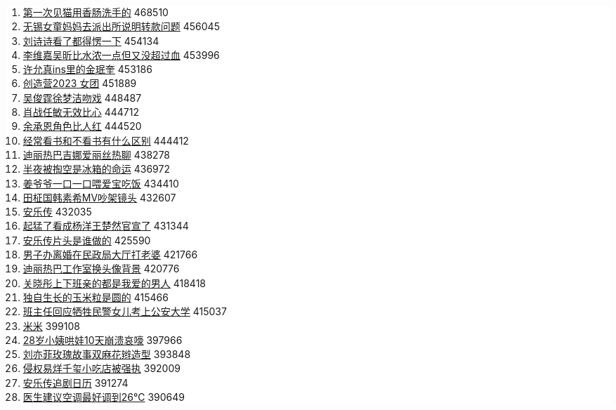 1. [第一次见猫用香肠洗手的](https://s.weibo.com/weibo?q=%E7%AC%AC%E4%B8%80%E6%AC%A1%E8%A7%81%E7%8C%AB%E7%94%A8%E9%A6%99%E8%82%A0%E6%B4%97%E6%89%8B%E7%9A%84&t=31&band_rank=32&Refer=top) 468510
1. [无锡女童妈妈去派出所说明转款问题](https://s.weibo.com/weibo?q=%23%E6%97%A0%E9%94%A1%E5%A5%B3%E7%AB%A5%E5%A6%88%E5%A6%88%E5%8E%BB%E6%B4%BE%E5%87%BA%E6%89%80%E8%AF%B4%E6%98%8E%E8%BD%AC%E6%AC%BE%E9%97%AE%E9%A2%98%23&t=31&band_rank=39&Refer=top) 456045
1. [刘诗诗看了都得愣一下](https://s.weibo.com/weibo?q=%23%E5%88%98%E8%AF%97%E8%AF%97%E7%9C%8B%E4%BA%86%E9%83%BD%E5%BE%97%E6%84%A3%E4%B8%80%E4%B8%8B%23&t=31&band_rank=23&Refer=top) 454134
1. [李维嘉吴昕比水浓一点但又没超过血](https://s.weibo.com/weibo?q=%23%E6%9D%8E%E7%BB%B4%E5%98%89%E5%90%B4%E6%98%95%E6%AF%94%E6%B0%B4%E6%B5%93%E4%B8%80%E7%82%B9%E4%BD%86%E5%8F%88%E6%B2%A1%E8%B6%85%E8%BF%87%E8%A1%80%23&t=31&band_rank=32&Refer=top) 453996
1. [许允真ins里的金珉奎](https://s.weibo.com/weibo?q=%23%E8%AE%B8%E5%85%81%E7%9C%9Fins%E9%87%8C%E7%9A%84%E9%87%91%E7%8F%89%E5%A5%8E%23&t=31&band_rank=18&Refer=top) 453186
1. [创造营2023 女团](https://s.weibo.com/weibo?q=%E5%88%9B%E9%80%A0%E8%90%A52023%20%E5%A5%B3%E5%9B%A2&t=31&band_rank=14&Refer=top) 451889
1. [吴俊霆徐梦洁吻戏](https://s.weibo.com/weibo?q=%23%E5%90%B4%E4%BF%8A%E9%9C%86%E5%BE%90%E6%A2%A6%E6%B4%81%E5%90%BB%E6%88%8F%23&t=31&band_rank=23&Refer=top) 448487
1. [肖战任敏无效比心](https://s.weibo.com/weibo?q=%23%E8%82%96%E6%88%98%E4%BB%BB%E6%95%8F%E6%97%A0%E6%95%88%E6%AF%94%E5%BF%83%23&t=31&band_rank=14&Refer=top) 444712
1. [余承恩角色比人红](https://s.weibo.com/weibo?q=%23%E4%BD%99%E6%89%BF%E6%81%A9%E8%A7%92%E8%89%B2%E6%AF%94%E4%BA%BA%E7%BA%A2%23&t=31&band_rank=24&Refer=top) 444520
1. [经常看书和不看书有什么区别](https://s.weibo.com/weibo?q=%23%E7%BB%8F%E5%B8%B8%E7%9C%8B%E4%B9%A6%E5%92%8C%E4%B8%8D%E7%9C%8B%E4%B9%A6%E6%9C%89%E4%BB%80%E4%B9%88%E5%8C%BA%E5%88%AB%23&t=31&band_rank=32&Refer=top) 444412
1. [迪丽热巴吉娜爱丽丝热聊](https://s.weibo.com/weibo?q=%23%E8%BF%AA%E4%B8%BD%E7%83%AD%E5%B7%B4%E5%90%89%E5%A8%9C%E7%88%B1%E4%B8%BD%E4%B8%9D%E7%83%AD%E8%81%8A%23&t=31&band_rank=24&Refer=top) 438278
1. [半夜被掏空是冰箱的命运](https://s.weibo.com/weibo?q=%23%E5%8D%8A%E5%A4%9C%E8%A2%AB%E6%8E%8F%E7%A9%BA%E6%98%AF%E5%86%B0%E7%AE%B1%E7%9A%84%E5%91%BD%E8%BF%90%23&t=31&band_rank=29&Refer=top) 436972
1. [姜爷爷一口一口喂爱宝吃饭](https://s.weibo.com/weibo?q=%23%E5%A7%9C%E7%88%B7%E7%88%B7%E4%B8%80%E5%8F%A3%E4%B8%80%E5%8F%A3%E5%96%82%E7%88%B1%E5%AE%9D%E5%90%83%E9%A5%AD%23&t=31&band_rank=29&Refer=top) 434410
1. [田柾国韩素希MV吵架镜头](https://s.weibo.com/weibo?q=%23%E7%94%B0%E6%9F%BE%E5%9B%BD%E9%9F%A9%E7%B4%A0%E5%B8%8CMV%E5%90%B5%E6%9E%B6%E9%95%9C%E5%A4%B4%23&t=31&band_rank=16&Refer=top) 432607
1. [安乐传](https://s.weibo.com/weibo?q=%E5%AE%89%E4%B9%90%E4%BC%A0&t=31&band_rank=42&Refer=top) 432035
1. [起猛了看成杨洋王楚然官宣了](https://s.weibo.com/weibo?q=%23%E8%B5%B7%E7%8C%9B%E4%BA%86%E7%9C%8B%E6%88%90%E6%9D%A8%E6%B4%8B%E7%8E%8B%E6%A5%9A%E7%84%B6%E5%AE%98%E5%AE%A3%E4%BA%86%23&t=31&band_rank=17&Refer=top) 431344
1. [安乐传片头是谁做的](https://s.weibo.com/weibo?q=%23%E5%AE%89%E4%B9%90%E4%BC%A0%E7%89%87%E5%A4%B4%E6%98%AF%E8%B0%81%E5%81%9A%E7%9A%84%23&t=31&band_rank=22&Refer=top) 425590
1. [男子办离婚在民政局大厅打老婆](https://s.weibo.com/weibo?q=%23%E7%94%B7%E5%AD%90%E5%8A%9E%E7%A6%BB%E5%A9%9A%E5%9C%A8%E6%B0%91%E6%94%BF%E5%B1%80%E5%A4%A7%E5%8E%85%E6%89%93%E8%80%81%E5%A9%86%23&t=31&band_rank=15&Refer=top) 421766
1. [迪丽热巴工作室换头像背景](https://s.weibo.com/weibo?q=%23%E8%BF%AA%E4%B8%BD%E7%83%AD%E5%B7%B4%E5%B7%A5%E4%BD%9C%E5%AE%A4%E6%8D%A2%E5%A4%B4%E5%83%8F%E8%83%8C%E6%99%AF%23&t=31&band_rank=16&Refer=top) 420776
1. [关晓彤上下班亲的都是我爱的男人](https://s.weibo.com/weibo?q=%23%E5%85%B3%E6%99%93%E5%BD%A4%E4%B8%8A%E4%B8%8B%E7%8F%AD%E4%BA%B2%E7%9A%84%E9%83%BD%E6%98%AF%E6%88%91%E7%88%B1%E7%9A%84%E7%94%B7%E4%BA%BA%23&t=31&band_rank=17&Refer=top) 418418
1. [独自生长的玉米粒是圆的](https://s.weibo.com/weibo?q=%E7%8B%AC%E8%87%AA%E7%94%9F%E9%95%BF%E7%9A%84%E7%8E%89%E7%B1%B3%E7%B2%92%E6%98%AF%E5%9C%86%E7%9A%84&t=31&band_rank=21&Refer=top) 415466
1. [班主任回应牺牲民警女儿考上公安大学](https://s.weibo.com/weibo?q=%23%E7%8F%AD%E4%B8%BB%E4%BB%BB%E5%9B%9E%E5%BA%94%E7%89%BA%E7%89%B2%E6%B0%91%E8%AD%A6%E5%A5%B3%E5%84%BF%E8%80%83%E4%B8%8A%E5%85%AC%E5%AE%89%E5%A4%A7%E5%AD%A6%23&t=31&band_rank=18&Refer=top) 415037
1. [米米](https://s.weibo.com/weibo?q=%E7%B1%B3%E7%B1%B3&t=31&band_rank=19&Refer=top) 399108
1. [28岁小姨哄娃10天崩溃哀嚎](https://s.weibo.com/weibo?q=%2328%E5%B2%81%E5%B0%8F%E5%A7%A8%E5%93%84%E5%A8%8310%E5%A4%A9%E5%B4%A9%E6%BA%83%E5%93%80%E5%9A%8E%23&t=31&band_rank=40&Refer=top) 397966
1. [刘亦菲玫瑰故事双麻花辫造型](https://s.weibo.com/weibo?q=%23%E5%88%98%E4%BA%A6%E8%8F%B2%E7%8E%AB%E7%91%B0%E6%95%85%E4%BA%8B%E5%8F%8C%E9%BA%BB%E8%8A%B1%E8%BE%AB%E9%80%A0%E5%9E%8B%23&t=31&band_rank=22&Refer=top) 393848
1. [侵权易烊千玺小吃店被强执](https://s.weibo.com/weibo?q=%23%E4%BE%B5%E6%9D%83%E6%98%93%E7%83%8A%E5%8D%83%E7%8E%BA%E5%B0%8F%E5%90%83%E5%BA%97%E8%A2%AB%E5%BC%BA%E6%89%A7%23&t=31&band_rank=34&Refer=top) 392009
1. [安乐传追剧日历](https://s.weibo.com/weibo?q=%E5%AE%89%E4%B9%90%E4%BC%A0%E8%BF%BD%E5%89%A7%E6%97%A5%E5%8E%86&t=31&band_rank=25&Refer=top) 391274
1. [医生建议空调最好调到26℃](https://s.weibo.com/weibo?q=%23%E5%8C%BB%E7%94%9F%E5%BB%BA%E8%AE%AE%E7%A9%BA%E8%B0%83%E6%9C%80%E5%A5%BD%E8%B0%83%E5%88%B026%E2%84%83%23&t=31&band_rank=23&Refer=top) 390649